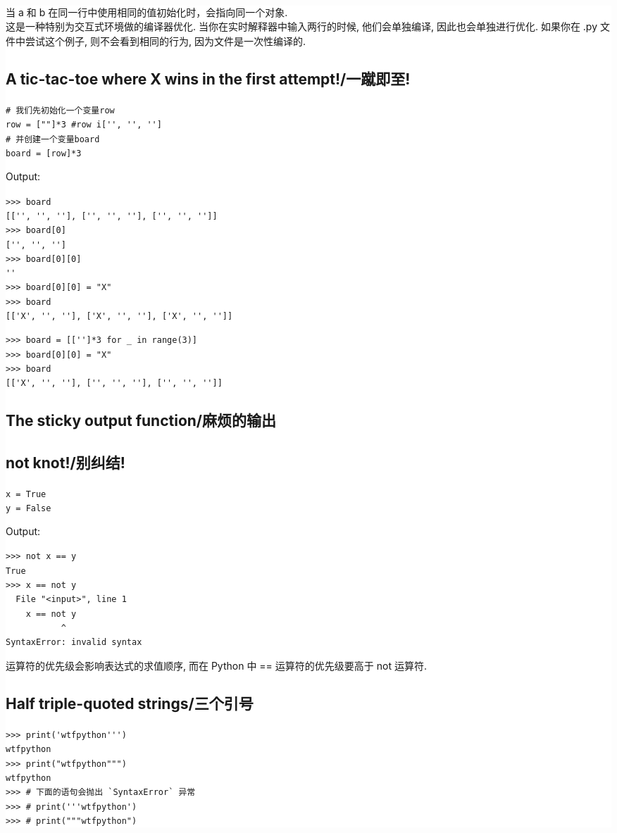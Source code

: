 当 a 和 b 在同一行中使用相同的值初始化时，会指向同一个对象.  
这是一种特别为交互式环境做的编译器优化. 当你在实时解释器中输入两行的时候, 他们会单独编译, 因此也会单独进行优化. 如果你在 .py 文件中尝试这个例子, 则不会看到相同的行为, 因为文件是一次性编译的.  

## A tic-tac-toe where X wins in the first attempt!/一蹴即至!
```
# 我们先初始化一个变量row
row = [""]*3 #row i['', '', '']
# 并创建一个变量board
board = [row]*3

```
Output:  
```
>>> board
[['', '', ''], ['', '', ''], ['', '', '']]
>>> board[0]
['', '', '']
>>> board[0][0]
''
>>> board[0][0] = "X"
>>> board
[['X', '', ''], ['X', '', ''], ['X', '', '']]
```

```
>>> board = [['']*3 for _ in range(3)]
>>> board[0][0] = "X"
>>> board
[['X', '', ''], ['', '', ''], ['', '', '']]
```

## The sticky output function/麻烦的输出
## not knot!/别纠结!
```
x = True
y = False
```
Output:  
```
>>> not x == y
True
>>> x == not y
  File "<input>", line 1
    x == not y
           ^
SyntaxError: invalid syntax
```
运算符的优先级会影响表达式的求值顺序, 而在 Python 中 == 运算符的优先级要高于 not 运算符.  
## Half triple-quoted strings/三个引号
```
>>> print('wtfpython''')
wtfpython
>>> print("wtfpython""")
wtfpython
>>> # 下面的语句会抛出 `SyntaxError` 异常
>>> # print('''wtfpython')
>>> # print("""wtfpython")
```
